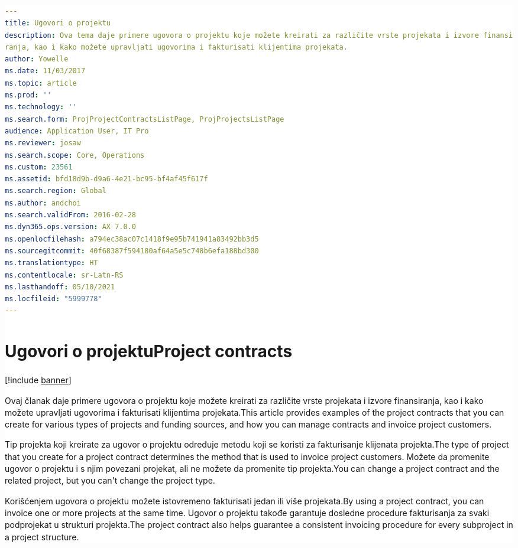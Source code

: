 ```yaml
---
title: Ugovori o projektu
description: Ova tema daje primere ugovora o projektu koje možete kreirati za različite vrste projekata i izvore finansiranja, kao i kako možete upravljati ugovorima i fakturisati klijentima projekata.
author: Yowelle
ms.date: 11/03/2017
ms.topic: article
ms.prod: ''
ms.technology: ''
ms.search.form: ProjProjectContractsListPage, ProjProjectsListPage
audience: Application User, IT Pro
ms.reviewer: josaw
ms.search.scope: Core, Operations
ms.custom: 23561
ms.assetid: bfd18d9b-d9a6-4e21-bc95-bf4af45f617f
ms.search.region: Global
ms.author: andchoi
ms.search.validFrom: 2016-02-28
ms.dyn365.ops.version: AX 7.0.0
ms.openlocfilehash: a794ec38ac07c1418f9e95b741941a83492bb3d5
ms.sourcegitcommit: 40f68387f594180af64a5e5c748b6efa188bd300
ms.translationtype: HT
ms.contentlocale: sr-Latn-RS
ms.lasthandoff: 05/10/2021
ms.locfileid: "5999778"
---
```

# <a name="project-contracts"></a><span data-ttu-id="de8e5-103">Ugovori o projektu</span><span class="sxs-lookup"><span data-stu-id="de8e5-103">Project contracts</span></span>

[!include [banner](../includes/banner.md)]

<span data-ttu-id="de8e5-104">Ovaj članak daje primere ugovora o projektu koje možete kreirati za različite vrste projekata i izvore finansiranja, kao i kako možete upravljati ugovorima i fakturisati klijentima projekata.</span><span class="sxs-lookup"><span data-stu-id="de8e5-104">This article provides examples of the project contracts that you can create for various types of projects and funding sources, and how you can manage contracts and invoice project customers.</span></span>

<span data-ttu-id="de8e5-105">Tip projekta koji kreirate za ugovor o projektu određuje metodu koji se koristi za fakturisanje klijenata projekta.</span><span class="sxs-lookup"><span data-stu-id="de8e5-105">The type of project that you create for a project contract determines the method that is used to invoice project customers.</span></span> <span data-ttu-id="de8e5-106">Možete da promenite ugovor o projektu i s njim povezani projekat, ali ne možete da promenite tip projekta.</span><span class="sxs-lookup"><span data-stu-id="de8e5-106">You can change a project contract and the related project, but you can't change the project type.</span></span> 

<span data-ttu-id="de8e5-107">Korišćenjem ugovora o projektu možete istovremeno fakturisati jedan ili više projekata.</span><span class="sxs-lookup"><span data-stu-id="de8e5-107">By using a project contract, you can invoice one or more projects at the same time.</span></span> <span data-ttu-id="de8e5-108">Ugovor o projektu takođe garantuje dosledne procedure fakturisanja za svaki podprojekat u strukturi projekta.</span><span class="sxs-lookup"><span data-stu-id="de8e5-108">The project contract also helps guarantee a consistent invoicing procedure for every subproject in a project structure.</span></span> 
